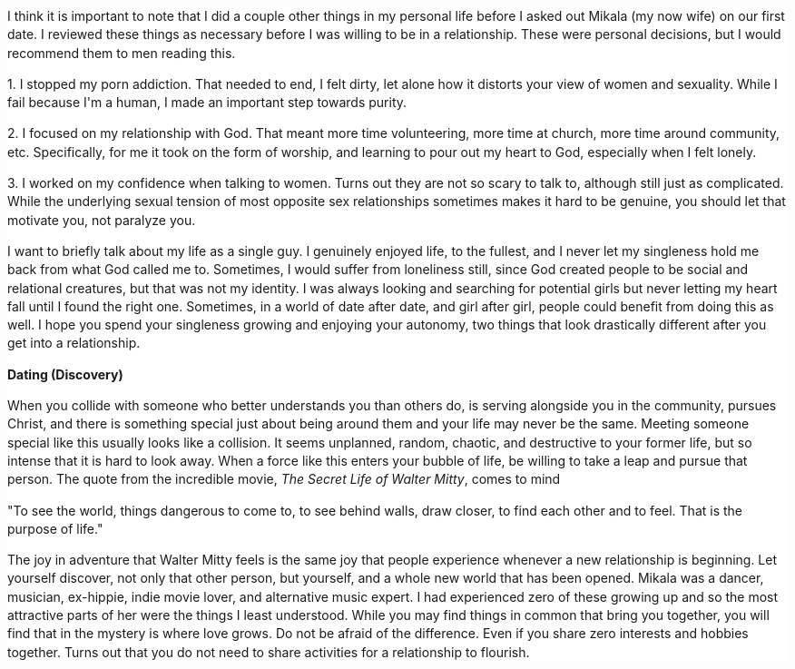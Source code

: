 I think it is important to note that I did a couple other things in my
personal life before I asked out Mikala (my now wife) on our first date.
I reviewed these things as necessary before I was willing to be in a
relationship. These were personal decisions, but I would recommend them
to men reading this.

1\. I stopped my porn addiction. That needed to end, I felt dirty, let
alone how it distorts your view of women and sexuality. While I fail
because I'm a human, I made an important step towards purity.

2\. I focused on my relationship with God. That meant more time
volunteering, more time at church, more time around community,
etc. Specifically, for me it took on the form of worship, and learning
to pour out my heart to God, especially when I felt lonely.

3\. I worked on my confidence when talking to women. Turns out they are
not so scary to talk to, although still just as complicated. While the
underlying sexual tension of most opposite sex relationships sometimes
makes it hard to be genuine, you should let that motivate you, not
paralyze you.

I want to briefly talk about my life as a single guy. I genuinely
enjoyed life, to the fullest, and I never let my singleness hold me back
from what God called me to. Sometimes, I would suffer from loneliness
still, since God created people to be social and relational creatures,
but that was not my identity. I was always looking and searching for
potential girls but never letting my heart fall until I found the right
one. Sometimes, in a world of date after date, and girl after girl,
people could benefit from doing this as well. I hope you spend your
singleness growing and enjoying your autonomy, two things that look
drastically different after you get into a relationship.

**Dating (Discovery)**

When you collide with someone who better understands you than others do,
is serving alongside you in the community, pursues Christ, and there is
something special just about being around them and your life may never
be the same. Meeting someone special like this usually looks like a
collision. It seems unplanned, random, chaotic, and destructive to your
former life, but so intense that it is hard to look away. When a force
like this enters your bubble of life, be willing to take a leap and
pursue that person. The quote from the incredible movie, *The Secret
Life of Walter Mitty*, comes to mind

"To see the world, things dangerous to come to, to see behind walls,
draw closer, to find each other and to feel. That is the purpose of
life."

The joy in adventure that Walter Mitty feels is the same joy that people
experience whenever a new relationship is beginning. Let yourself
discover, not only that other person, but yourself, and a whole new
world that has been opened. Mikala was a dancer, musician, ex-hippie,
indie movie lover, and alternative music expert. I had experienced zero
of these growing up and so the most attractive parts of her were the
things I least understood. While you may find things in common that
bring you together, you will find that in the mystery is where love
grows. Do not be afraid of the difference. Even if you share zero
interests and hobbies together. Turns out that you do not need to share
activities for a relationship to flourish.

